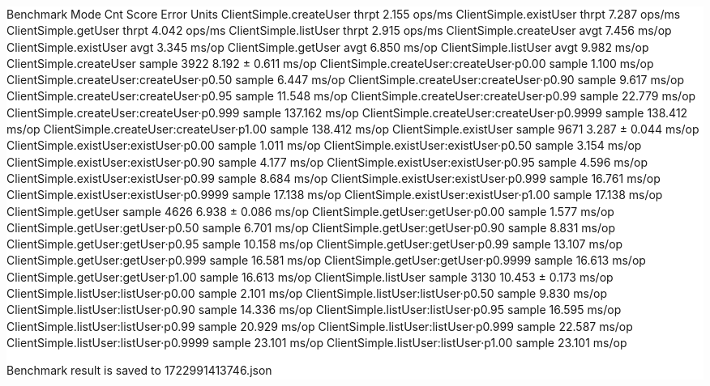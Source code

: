 Benchmark                                     Mode   Cnt    Score   Error   Units
ClientSimple.createUser                      thrpt          2.155          ops/ms
ClientSimple.existUser                       thrpt          7.287          ops/ms
ClientSimple.getUser                         thrpt          4.042          ops/ms
ClientSimple.listUser                        thrpt          2.915          ops/ms
ClientSimple.createUser                       avgt          7.456           ms/op
ClientSimple.existUser                        avgt          3.345           ms/op
ClientSimple.getUser                          avgt          6.850           ms/op
ClientSimple.listUser                         avgt          9.982           ms/op
ClientSimple.createUser                     sample  3922    8.192 ± 0.611   ms/op
ClientSimple.createUser:createUser·p0.00    sample          1.100           ms/op
ClientSimple.createUser:createUser·p0.50    sample          6.447           ms/op
ClientSimple.createUser:createUser·p0.90    sample          9.617           ms/op
ClientSimple.createUser:createUser·p0.95    sample         11.548           ms/op
ClientSimple.createUser:createUser·p0.99    sample         22.779           ms/op
ClientSimple.createUser:createUser·p0.999   sample        137.162           ms/op
ClientSimple.createUser:createUser·p0.9999  sample        138.412           ms/op
ClientSimple.createUser:createUser·p1.00    sample        138.412           ms/op
ClientSimple.existUser                      sample  9671    3.287 ± 0.044   ms/op
ClientSimple.existUser:existUser·p0.00      sample          1.011           ms/op
ClientSimple.existUser:existUser·p0.50      sample          3.154           ms/op
ClientSimple.existUser:existUser·p0.90      sample          4.177           ms/op
ClientSimple.existUser:existUser·p0.95      sample          4.596           ms/op
ClientSimple.existUser:existUser·p0.99      sample          8.684           ms/op
ClientSimple.existUser:existUser·p0.999     sample         16.761           ms/op
ClientSimple.existUser:existUser·p0.9999    sample         17.138           ms/op
ClientSimple.existUser:existUser·p1.00      sample         17.138           ms/op
ClientSimple.getUser                        sample  4626    6.938 ± 0.086   ms/op
ClientSimple.getUser:getUser·p0.00          sample          1.577           ms/op
ClientSimple.getUser:getUser·p0.50          sample          6.701           ms/op
ClientSimple.getUser:getUser·p0.90          sample          8.831           ms/op
ClientSimple.getUser:getUser·p0.95          sample         10.158           ms/op
ClientSimple.getUser:getUser·p0.99          sample         13.107           ms/op
ClientSimple.getUser:getUser·p0.999         sample         16.581           ms/op
ClientSimple.getUser:getUser·p0.9999        sample         16.613           ms/op
ClientSimple.getUser:getUser·p1.00          sample         16.613           ms/op
ClientSimple.listUser                       sample  3130   10.453 ± 0.173   ms/op
ClientSimple.listUser:listUser·p0.00        sample          2.101           ms/op
ClientSimple.listUser:listUser·p0.50        sample          9.830           ms/op
ClientSimple.listUser:listUser·p0.90        sample         14.336           ms/op
ClientSimple.listUser:listUser·p0.95        sample         16.595           ms/op
ClientSimple.listUser:listUser·p0.99        sample         20.929           ms/op
ClientSimple.listUser:listUser·p0.999       sample         22.587           ms/op
ClientSimple.listUser:listUser·p0.9999      sample         23.101           ms/op
ClientSimple.listUser:listUser·p1.00        sample         23.101           ms/op

Benchmark result is saved to 1722991413746.json
